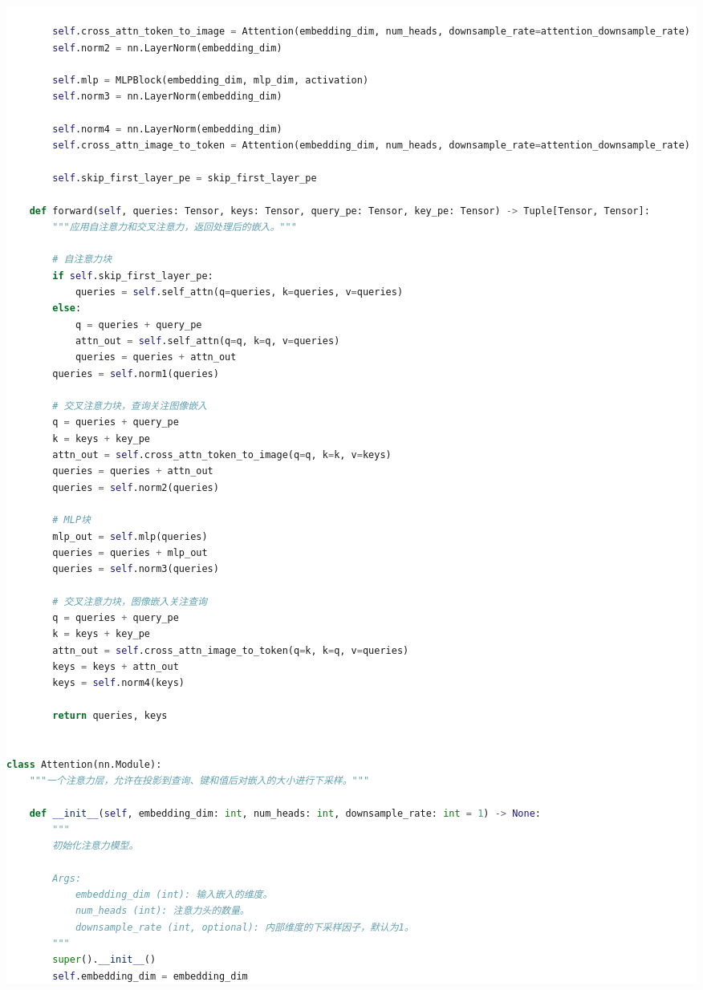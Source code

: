 ```python

        self.cross_attn_token_to_image = Attention(embedding_dim, num_heads, downsample_rate=attention_downsample_rate)
        self.norm2 = nn.LayerNorm(embedding_dim)

        self.mlp = MLPBlock(embedding_dim, mlp_dim, activation)
        self.norm3 = nn.LayerNorm(embedding_dim)

        self.norm4 = nn.LayerNorm(embedding_dim)
        self.cross_attn_image_to_token = Attention(embedding_dim, num_heads, downsample_rate=attention_downsample_rate)

        self.skip_first_layer_pe = skip_first_layer_pe

    def forward(self, queries: Tensor, keys: Tensor, query_pe: Tensor, key_pe: Tensor) -> Tuple[Tensor, Tensor]:
        """应用自注意力和交叉注意力，返回处理后的嵌入。"""

        # 自注意力块
        if self.skip_first_layer_pe:
            queries = self.self_attn(q=queries, k=queries, v=queries)
        else:
            q = queries + query_pe
            attn_out = self.self_attn(q=q, k=q, v=queries)
            queries = queries + attn_out
        queries = self.norm1(queries)

        # 交叉注意力块，查询关注图像嵌入
        q = queries + query_pe
        k = keys + key_pe
        attn_out = self.cross_attn_token_to_image(q=q, k=k, v=keys)
        queries = queries + attn_out
        queries = self.norm2(queries)

        # MLP块
        mlp_out = self.mlp(queries)
        queries = queries + mlp_out
        queries = self.norm3(queries)

        # 交叉注意力块，图像嵌入关注查询
        q = queries + query_pe
        k = keys + key_pe
        attn_out = self.cross_attn_image_to_token(q=k, k=q, v=queries)
        keys = keys + attn_out
        keys = self.norm4(keys)

        return queries, keys


class Attention(nn.Module):
    """一个注意力层，允许在投影到查询、键和值后对嵌入的大小进行下采样。"""

    def __init__(self, embedding_dim: int, num_heads: int, downsample_rate: int = 1) -> None:
        """
        初始化注意力模型。

        Args:
            embedding_dim (int): 输入嵌入的维度。
            num_heads (int): 注意力头的数量。
            downsample_rate (int, optional): 内部维度的下采样因子，默认为1。
        """
        super().__init__()
        self.embedding_dim = embedding_dim
```